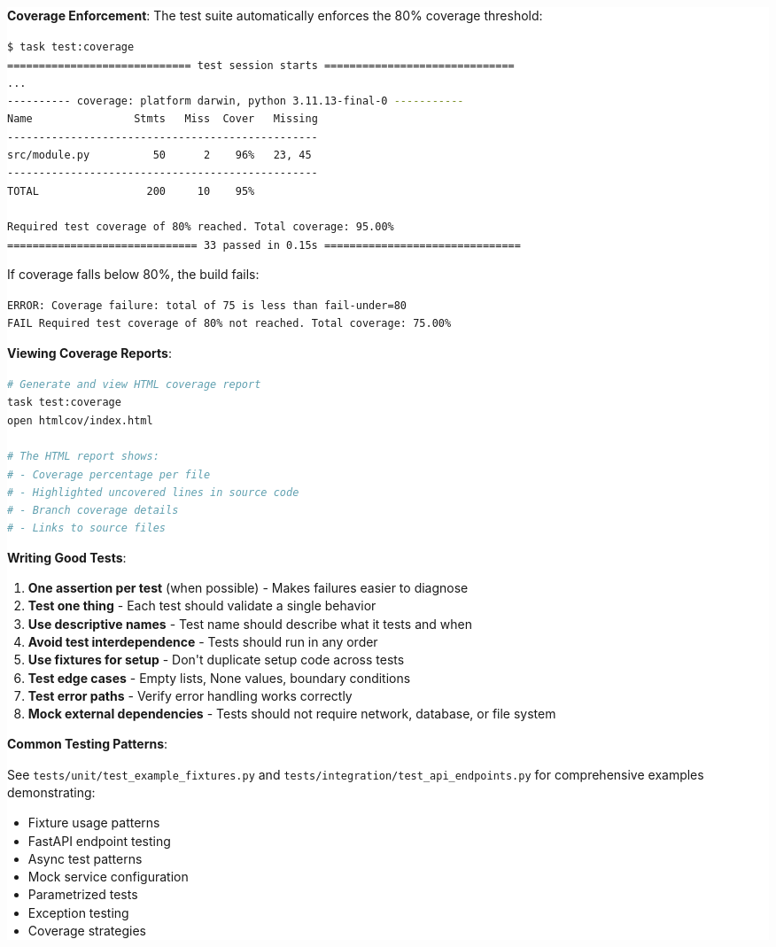 **Coverage Enforcement**:
The test suite automatically enforces the 80% coverage threshold:
```bash
$ task test:coverage
============================= test session starts ==============================
...
---------- coverage: platform darwin, python 3.11.13-final-0 -----------
Name                Stmts   Miss  Cover   Missing
-------------------------------------------------
src/module.py          50      2    96%   23, 45
-------------------------------------------------
TOTAL                 200     10    95%

Required test coverage of 80% reached. Total coverage: 95.00%
============================== 33 passed in 0.15s ===============================
```

If coverage falls below 80%, the build fails:
```bash
ERROR: Coverage failure: total of 75 is less than fail-under=80
FAIL Required test coverage of 80% not reached. Total coverage: 75.00%
```

**Viewing Coverage Reports**:
```bash
# Generate and view HTML coverage report
task test:coverage
open htmlcov/index.html

# The HTML report shows:
# - Coverage percentage per file
# - Highlighted uncovered lines in source code
# - Branch coverage details
# - Links to source files
```

**Writing Good Tests**:
1. **One assertion per test** (when possible) - Makes failures easier to diagnose
2. **Test one thing** - Each test should validate a single behavior
3. **Use descriptive names** - Test name should describe what it tests and when
4. **Avoid test interdependence** - Tests should run in any order
5. **Use fixtures for setup** - Don't duplicate setup code across tests
6. **Test edge cases** - Empty lists, None values, boundary conditions
7. **Test error paths** - Verify error handling works correctly
8. **Mock external dependencies** - Tests should not require network, database, or file system

**Common Testing Patterns**:

See `tests/unit/test_example_fixtures.py` and `tests/integration/test_api_endpoints.py` for comprehensive examples demonstrating:
- Fixture usage patterns
- FastAPI endpoint testing
- Async test patterns
- Mock service configuration
- Parametrized tests
- Exception testing
- Coverage strategies
